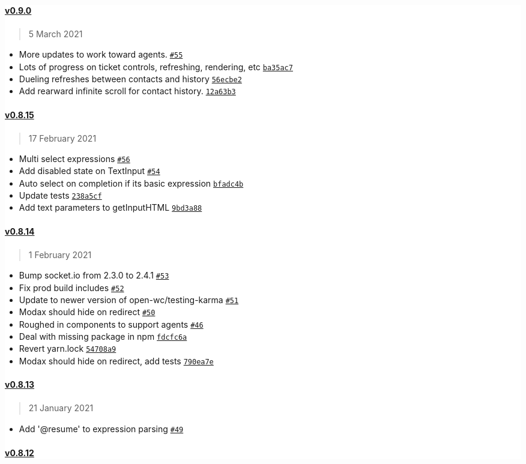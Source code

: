 #### [v0.9.0](https://github.com/nyaruka/temba-components/compare/v0.8.15...v0.9.0)

> 5 March 2021

- More updates to work toward agents. [`#55`](https://github.com/nyaruka/temba-components/pull/55)
- Lots of progress on ticket controls, refreshing, rendering, etc [`ba35ac7`](https://github.com/nyaruka/temba-components/commit/ba35ac7ce707e2da1de26c904c692f2cf63fc636)
- Dueling refreshes between contacts and history [`56ecbe2`](https://github.com/nyaruka/temba-components/commit/56ecbe2987abb73984d06ebd81104ebe9b62a5bd)
- Add rearward infinite scroll for contact history. [`12a63b3`](https://github.com/nyaruka/temba-components/commit/12a63b35db3e0bf298da74a3918696c36c693807)

#### [v0.8.15](https://github.com/nyaruka/temba-components/compare/v0.8.14...v0.8.15)

> 17 February 2021

- Multi select expressions [`#56`](https://github.com/nyaruka/temba-components/pull/56)
- Add disabled state on TextInput [`#54`](https://github.com/nyaruka/temba-components/pull/54)
- Auto select on completion if its basic expression [`bfadc4b`](https://github.com/nyaruka/temba-components/commit/bfadc4bf2915e8a0648247a24e49230f9c03ed59)
- Update tests [`238a5cf`](https://github.com/nyaruka/temba-components/commit/238a5cf2221b1de023ed9d7d503e9176a66b68dd)
- Add text parameters to getInputHTML [`9bd3a88`](https://github.com/nyaruka/temba-components/commit/9bd3a8819f54ffc4be5ca849d8b7e6f8c0a22cba)

#### [v0.8.14](https://github.com/nyaruka/temba-components/compare/v0.8.13...v0.8.14)

> 1 February 2021

- Bump socket.io from 2.3.0 to 2.4.1 [`#53`](https://github.com/nyaruka/temba-components/pull/53)
- Fix prod build includes [`#52`](https://github.com/nyaruka/temba-components/pull/52)
- Update to newer version of open-wc/testing-karma [`#51`](https://github.com/nyaruka/temba-components/pull/51)
- Modax should hide on redirect [`#50`](https://github.com/nyaruka/temba-components/pull/50)
- Roughed in components to support agents [`#46`](https://github.com/nyaruka/temba-components/pull/46)
- Deal with missing package in npm [`fdcfc6a`](https://github.com/nyaruka/temba-components/commit/fdcfc6a8aa9c598a5fc0a4fb70e0d7b253f97857)
- Revert yarn.lock [`54708a9`](https://github.com/nyaruka/temba-components/commit/54708a9c4c82d21c8e9fb264572280f47609386f)
- Modax should hide on redirect, add tests [`790ea7e`](https://github.com/nyaruka/temba-components/commit/790ea7e137b155c2115bb8bfd5fab1722585b95b)

#### [v0.8.13](https://github.com/nyaruka/temba-components/compare/v0.8.12...v0.8.13)

> 21 January 2021

- Add '@resume' to expression parsing [`#49`](https://github.com/nyaruka/temba-components/pull/49)

#### [v0.8.12](https://github.com/nyaruka/temba-components/compare/v0.8.11...v0.8.12)
